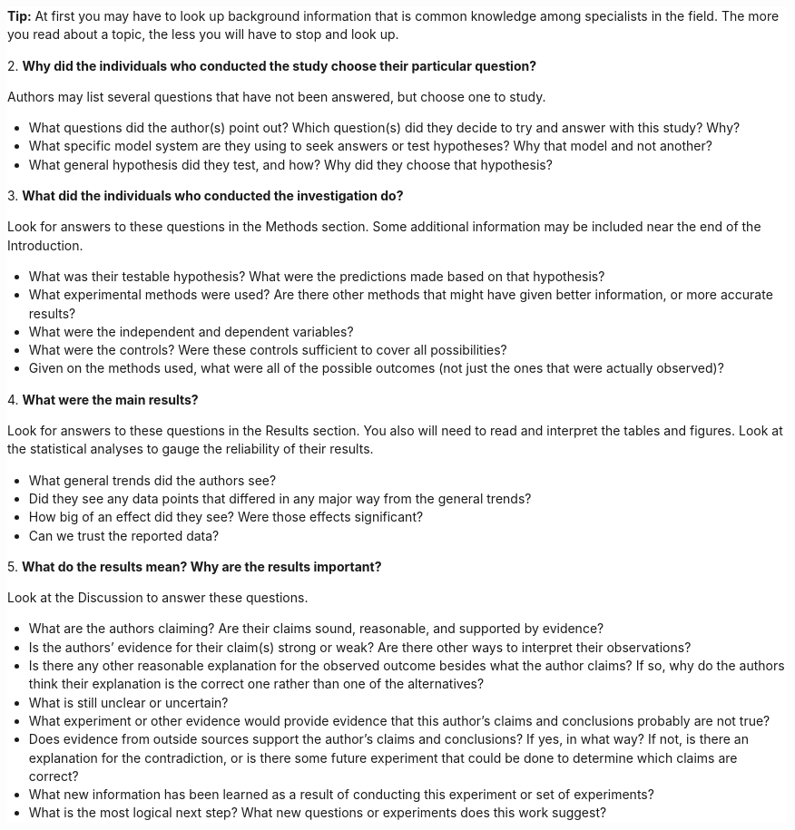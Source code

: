 __Tip:__ At first you may have to look up background information that is common knowledge among specialists in the field. The more you read about a topic, the less you will have to stop and look up. 

2\.  __Why did the individuals who conducted the study choose their particular question?__ 

Authors may list several questions that have not been answered, but choose one to study. 

* What questions did the author(s) point out?  Which question(s) did they decide to try and answer with this study?  Why?
* What specific model system are they using to seek answers or test hypotheses? Why that model and not another?
* What general hypothesis did they test, and how? Why did they choose that hypothesis? 

3\.  __What did the individuals who conducted the investigation do?__ 

Look for answers to these questions in the Methods section. Some additional information may be included near the end of the Introduction.

* What was their testable hypothesis? What were the predictions made based on that hypothesis?
* What experimental methods were used? Are there other methods that might have given better information, or more accurate results?
* What were the independent and dependent variables? 
* What were the controls? Were these controls sufficient to cover all possibilities?
* Given on the methods used, what were all of the possible outcomes (not just the ones that were actually observed)? 

4\.  __What were the main results?__ 

Look for answers to these questions in the Results section. You also will need to read and interpret the tables and figures. Look at the statistical analyses to gauge the reliability of their results.

* What general trends did the authors see? 
* Did they see any data points that differed in any major way from the general trends? 
* How big of an effect did they see? Were those effects significant?
* Can we trust the reported data?

5\. __What do the results mean? Why are the results important?__ 

Look at the Discussion to answer these questions.

* What are the authors claiming? Are their claims sound, reasonable, and supported by evidence? 
* Is the authors’ evidence for their claim(s) strong or weak? Are there other ways to interpret their observations? 
* Is there any other reasonable explanation for the observed outcome besides what the author claims? If so, why do the authors think their explanation is the correct one rather than one of the alternatives? 
* What is still unclear or uncertain?
* What experiment or other evidence would provide evidence that this author’s claims and conclusions probably are not true?
* Does evidence from outside sources support the author’s claims and conclusions? If yes, in what way? If not, is there an explanation for the contradiction, or is there some future experiment that could be done to determine which claims are correct? 
* What new information has been learned as a result of conducting this experiment or set of experiments?
* What is the most logical next step? What new questions or experiments does this work suggest?
